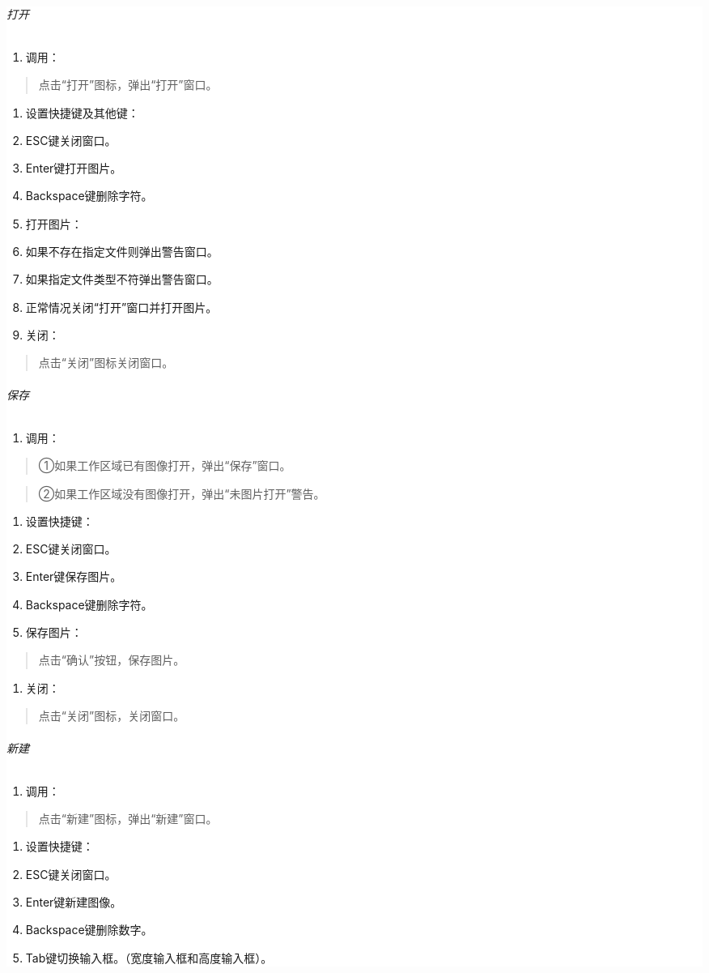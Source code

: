 ###### 打开

1.  调用：

>   点击“打开”图标，弹出“打开”窗口。

1.  设置快捷键及其他键：

2.  ESC键关闭窗口。

3.  Enter键打开图片。

4.  Backspace键删除字符。

5.  打开图片：

6.  如果不存在指定文件则弹出警告窗口。

7.  如果指定文件类型不符弹出警告窗口。

8.  正常情况关闭“打开”窗口并打开图片。

9.  关闭：

>   点击“关闭”图标关闭窗口。

###### 保存

1.  调用：

>   ①如果工作区域已有图像打开，弹出“保存”窗口。

>   ②如果工作区域没有图像打开，弹出“未图片打开”警告。

1.  设置快捷键：

2.  ESC键关闭窗口。

3.  Enter键保存图片。

4.  Backspace键删除字符。

5.  保存图片：

>   点击“确认”按钮，保存图片。

1.  关闭：

>   点击“关闭”图标，关闭窗口。

###### 新建

1.  调用：

>   点击“新建”图标，弹出“新建”窗口。

1.  设置快捷键：

2.  ESC键关闭窗口。

3.  Enter键新建图像。

4.  Backspace键删除数字。

5.  Tab键切换输入框。（宽度输入框和高度输入框）。
